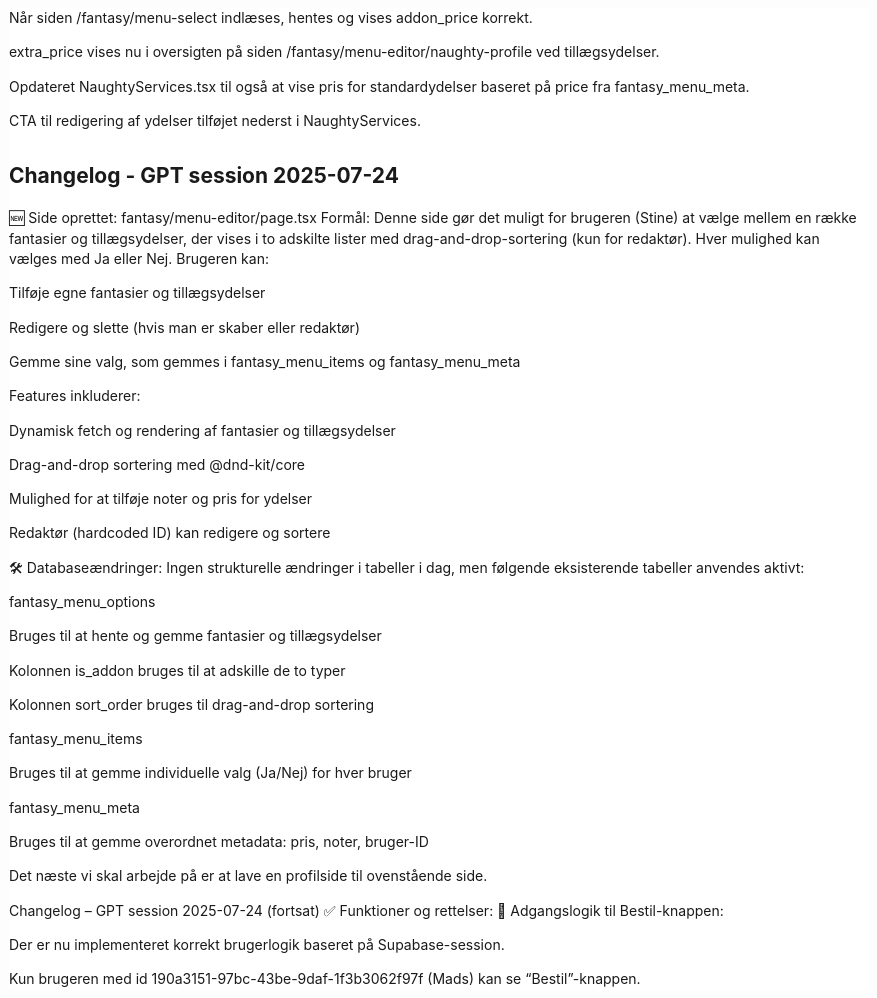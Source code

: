Når siden /fantasy/menu-select indlæses, hentes og vises addon_price korrekt.

extra_price vises nu i oversigten på siden /fantasy/menu-editor/naughty-profile ved tillægsydelser.

Opdateret NaughtyServices.tsx til også at vise pris for standardydelser baseret på price fra fantasy_menu_meta.

CTA til redigering af ydelser tilføjet nederst i NaughtyServices.



## Changelog - GPT session 2025-07-24 ##

🆕 Side oprettet: fantasy/menu-editor/page.tsx
Formål:
Denne side gør det muligt for brugeren (Stine) at vælge mellem en række fantasier og tillægsydelser, der vises i to adskilte lister med drag-and-drop-sortering (kun for redaktør). Hver mulighed kan vælges med Ja eller Nej. Brugeren kan:

Tilføje egne fantasier og tillægsydelser

Redigere og slette (hvis man er skaber eller redaktør)

Gemme sine valg, som gemmes i fantasy_menu_items og fantasy_menu_meta

Features inkluderer:

Dynamisk fetch og rendering af fantasier og tillægsydelser

Drag-and-drop sortering med @dnd-kit/core

Mulighed for at tilføje noter og pris for ydelser

Redaktør (hardcoded ID) kan redigere og sortere

🛠 Databaseændringer:
Ingen strukturelle ændringer i tabeller i dag, men følgende eksisterende tabeller anvendes aktivt:

fantasy_menu_options

Bruges til at hente og gemme fantasier og tillægsydelser

Kolonnen is_addon bruges til at adskille de to typer

Kolonnen sort_order bruges til drag-and-drop sortering

fantasy_menu_items

Bruges til at gemme individuelle valg (Ja/Nej) for hver bruger

fantasy_menu_meta

Bruges til at gemme overordnet metadata: pris, noter, bruger-ID

Det næste vi skal arbejde på er at lave en profilside til ovenstående side.

Changelog – GPT session 2025-07-24 (fortsat)
✅ Funktioner og rettelser:
🔐 Adgangslogik til Bestil-knappen:

Der er nu implementeret korrekt brugerlogik baseret på Supabase-session.

Kun brugeren med id 190a3151-97bc-43be-9daf-1f3b3062f97f (Mads) kan se “Bestil”-knappen.

